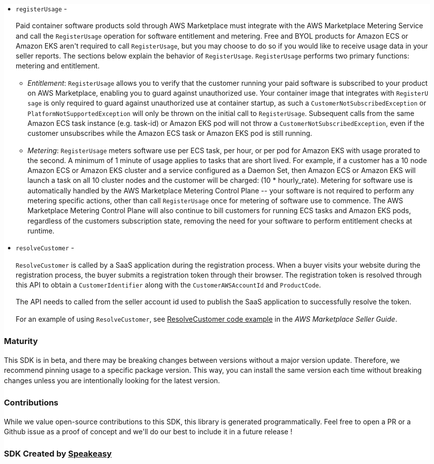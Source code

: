 * `registerUsage` - <p>Paid container software products sold through AWS Marketplace must integrate with the AWS Marketplace Metering Service and call the <code>RegisterUsage</code> operation for software entitlement and metering. Free and BYOL products for Amazon ECS or Amazon EKS aren't required to call <code>RegisterUsage</code>, but you may choose to do so if you would like to receive usage data in your seller reports. The sections below explain the behavior of <code>RegisterUsage</code>. <code>RegisterUsage</code> performs two primary functions: metering and entitlement.</p> <ul> <li> <p> <i>Entitlement</i>: <code>RegisterUsage</code> allows you to verify that the customer running your paid software is subscribed to your product on AWS Marketplace, enabling you to guard against unauthorized use. Your container image that integrates with <code>RegisterUsage</code> is only required to guard against unauthorized use at container startup, as such a <code>CustomerNotSubscribedException</code> or <code>PlatformNotSupportedException</code> will only be thrown on the initial call to <code>RegisterUsage</code>. Subsequent calls from the same Amazon ECS task instance (e.g. task-id) or Amazon EKS pod will not throw a <code>CustomerNotSubscribedException</code>, even if the customer unsubscribes while the Amazon ECS task or Amazon EKS pod is still running.</p> </li> <li> <p> <i>Metering</i>: <code>RegisterUsage</code> meters software use per ECS task, per hour, or per pod for Amazon EKS with usage prorated to the second. A minimum of 1 minute of usage applies to tasks that are short lived. For example, if a customer has a 10 node Amazon ECS or Amazon EKS cluster and a service configured as a Daemon Set, then Amazon ECS or Amazon EKS will launch a task on all 10 cluster nodes and the customer will be charged: (10 * hourly_rate). Metering for software use is automatically handled by the AWS Marketplace Metering Control Plane -- your software is not required to perform any metering specific actions, other than call <code>RegisterUsage</code> once for metering of software use to commence. The AWS Marketplace Metering Control Plane will also continue to bill customers for running ECS tasks and Amazon EKS pods, regardless of the customers subscription state, removing the need for your software to perform entitlement checks at runtime.</p> </li> </ul>
* `resolveCustomer` - <p> <code>ResolveCustomer</code> is called by a SaaS application during the registration process. When a buyer visits your website during the registration process, the buyer submits a registration token through their browser. The registration token is resolved through this API to obtain a <code>CustomerIdentifier</code> along with the <code>CustomerAWSAccountId</code> and <code>ProductCode</code>.</p> <note> <p>The API needs to called from the seller account id used to publish the SaaS application to successfully resolve the token.</p> <p>For an example of using <code>ResolveCustomer</code>, see <a href="https://docs.aws.amazon.com/marketplace/latest/userguide/saas-code-examples.html#saas-resolvecustomer-example"> ResolveCustomer code example</a> in the <i>AWS Marketplace Seller Guide</i>.</p> </note>


### Maturity

This SDK is in beta, and there may be breaking changes between versions without a major version update. Therefore, we recommend pinning usage
to a specific package version. This way, you can install the same version each time without breaking changes unless you are intentionally
looking for the latest version.

### Contributions

While we value open-source contributions to this SDK, this library is generated programmatically.
Feel free to open a PR or a Github issue as a proof of concept and we'll do our best to include it in a future release !

### SDK Created by [Speakeasy](https://docs.speakeasyapi.dev/docs/using-speakeasy/client-sdks)


